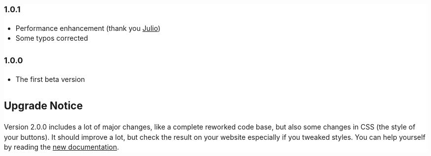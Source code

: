 ### 1.0.1

* Performance enhancement (thank you <a href="http://profiles.wordpress.org/juliobox/">Julio</a>)
* Some typos corrected

### 1.0.0

* The first beta version

## Upgrade Notice

Version 2.0.0 includes a lot of major changes, like a complete reworked code base, but also some changes in CSS (the style of your buttons). It should improve a lot, but check the result on your website especially if you tweaked styles.
You can help yourself by reading the <a href="https://sharebuttons.social/doc/">new documentation</a>.
